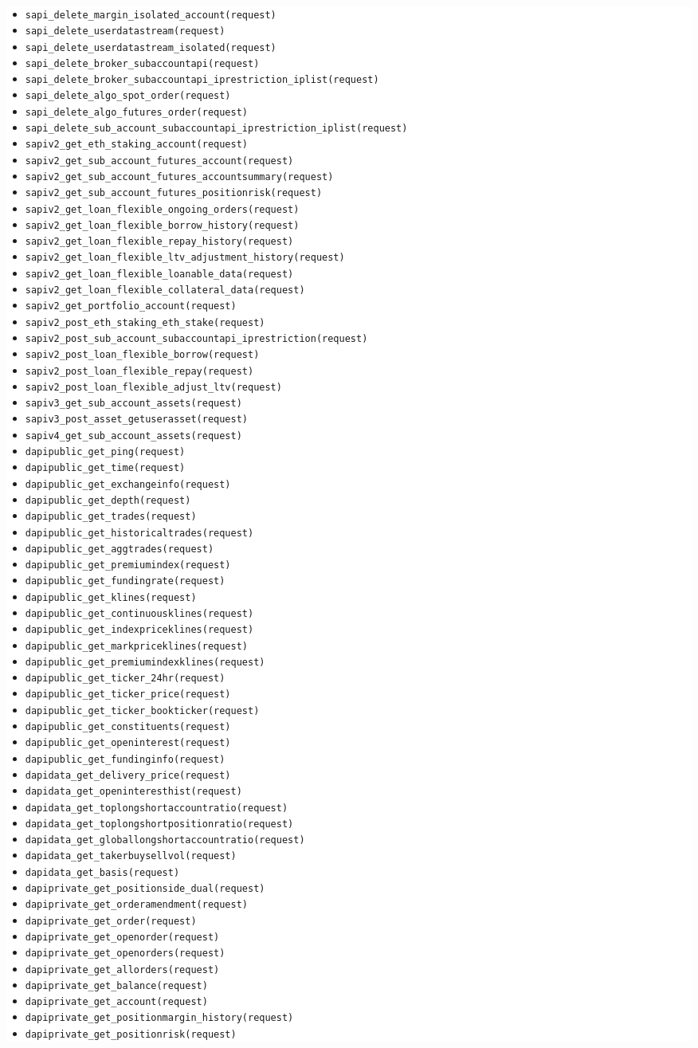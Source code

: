 - `sapi_delete_margin_isolated_account(request)`
- `sapi_delete_userdatastream(request)`
- `sapi_delete_userdatastream_isolated(request)`
- `sapi_delete_broker_subaccountapi(request)`
- `sapi_delete_broker_subaccountapi_iprestriction_iplist(request)`
- `sapi_delete_algo_spot_order(request)`
- `sapi_delete_algo_futures_order(request)`
- `sapi_delete_sub_account_subaccountapi_iprestriction_iplist(request)`
- `sapiv2_get_eth_staking_account(request)`
- `sapiv2_get_sub_account_futures_account(request)`
- `sapiv2_get_sub_account_futures_accountsummary(request)`
- `sapiv2_get_sub_account_futures_positionrisk(request)`
- `sapiv2_get_loan_flexible_ongoing_orders(request)`
- `sapiv2_get_loan_flexible_borrow_history(request)`
- `sapiv2_get_loan_flexible_repay_history(request)`
- `sapiv2_get_loan_flexible_ltv_adjustment_history(request)`
- `sapiv2_get_loan_flexible_loanable_data(request)`
- `sapiv2_get_loan_flexible_collateral_data(request)`
- `sapiv2_get_portfolio_account(request)`
- `sapiv2_post_eth_staking_eth_stake(request)`
- `sapiv2_post_sub_account_subaccountapi_iprestriction(request)`
- `sapiv2_post_loan_flexible_borrow(request)`
- `sapiv2_post_loan_flexible_repay(request)`
- `sapiv2_post_loan_flexible_adjust_ltv(request)`
- `sapiv3_get_sub_account_assets(request)`
- `sapiv3_post_asset_getuserasset(request)`
- `sapiv4_get_sub_account_assets(request)`
- `dapipublic_get_ping(request)`
- `dapipublic_get_time(request)`
- `dapipublic_get_exchangeinfo(request)`
- `dapipublic_get_depth(request)`
- `dapipublic_get_trades(request)`
- `dapipublic_get_historicaltrades(request)`
- `dapipublic_get_aggtrades(request)`
- `dapipublic_get_premiumindex(request)`
- `dapipublic_get_fundingrate(request)`
- `dapipublic_get_klines(request)`
- `dapipublic_get_continuousklines(request)`
- `dapipublic_get_indexpriceklines(request)`
- `dapipublic_get_markpriceklines(request)`
- `dapipublic_get_premiumindexklines(request)`
- `dapipublic_get_ticker_24hr(request)`
- `dapipublic_get_ticker_price(request)`
- `dapipublic_get_ticker_bookticker(request)`
- `dapipublic_get_constituents(request)`
- `dapipublic_get_openinterest(request)`
- `dapipublic_get_fundinginfo(request)`
- `dapidata_get_delivery_price(request)`
- `dapidata_get_openinteresthist(request)`
- `dapidata_get_toplongshortaccountratio(request)`
- `dapidata_get_toplongshortpositionratio(request)`
- `dapidata_get_globallongshortaccountratio(request)`
- `dapidata_get_takerbuysellvol(request)`
- `dapidata_get_basis(request)`
- `dapiprivate_get_positionside_dual(request)`
- `dapiprivate_get_orderamendment(request)`
- `dapiprivate_get_order(request)`
- `dapiprivate_get_openorder(request)`
- `dapiprivate_get_openorders(request)`
- `dapiprivate_get_allorders(request)`
- `dapiprivate_get_balance(request)`
- `dapiprivate_get_account(request)`
- `dapiprivate_get_positionmargin_history(request)`
- `dapiprivate_get_positionrisk(request)`